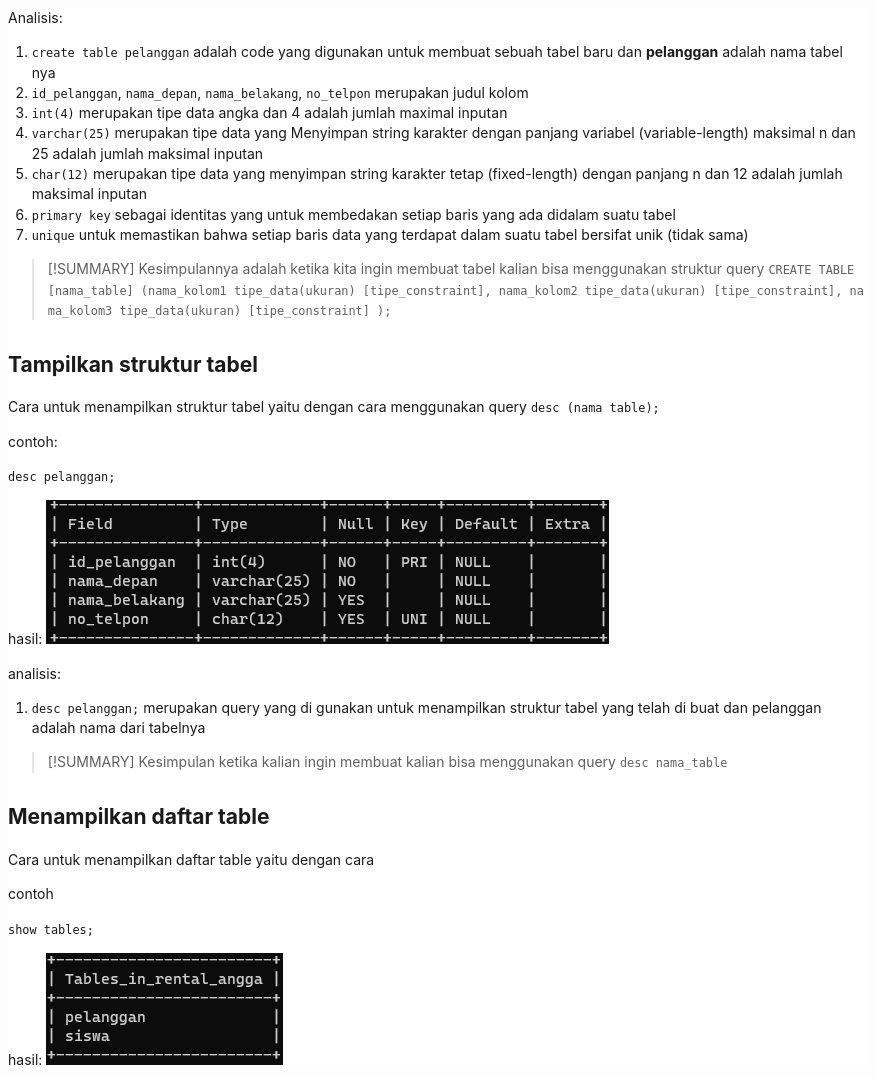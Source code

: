 Analisis:
1. `create table pelanggan` adalah code yang digunakan untuk membuat sebuah tabel baru dan **pelanggan** 
adalah nama tabel nya
2. `id_pelanggan`, `nama_depan`, `nama_belakang`, `no_telpon` merupakan judul kolom
3. `int(4)` merupakan tipe data angka dan 4 adalah jumlah maximal inputan
4. `varchar(25)` merupakan tipe data yang Menyimpan string karakter dengan panjang variabel (variable-length) maksimal n dan 25 adalah jumlah maksimal inputan
5. `char(12)` merupakan tipe data yang menyimpan string karakter tetap (fixed-length) dengan panjang n dan 12 adalah jumlah maksimal inputan
6. `primary key` sebagai identitas yang untuk membedakan setiap baris yang ada didalam suatu tabel
7. `unique` untuk memastikan bahwa setiap baris data yang terdapat dalam suatu tabel bersifat unik (tidak sama)

> [!SUMMARY] 
>Kesimpulannya adalah ketika kita ingin membuat tabel kalian bisa menggunakan struktur query `CREATE TABLE [nama_table] (nama_kolom1 tipe_data(ukuran) [tipe_constraint], nama_kolom2 tipe_data(ukuran) [tipe_constraint], nama_kolom3 tipe_data(ukuran) [tipe_constraint] );`

## Tampilkan struktur tabel
Cara untuk menampilkan struktur tabel yaitu dengan cara menggunakan query `desc (nama table);`

contoh:
```mysql
desc pelanggan;
```

hasil:
![](aset/mysql13.png)

analisis:
1. `desc pelanggan;` merupakan query yang di gunakan untuk menampilkan struktur tabel yang telah di buat dan pelanggan adalah nama dari tabelnya

> [!SUMMARY] Kesimpulan
> ketika kalian ingin membuat kalian bisa menggunakan query `desc nama_table`
## Menampilkan daftar table

Cara untuk  menampilkan daftar table yaitu dengan cara 

contoh
```mysql
show tables;
```

hasil:
![](aset/mysql14.png)

